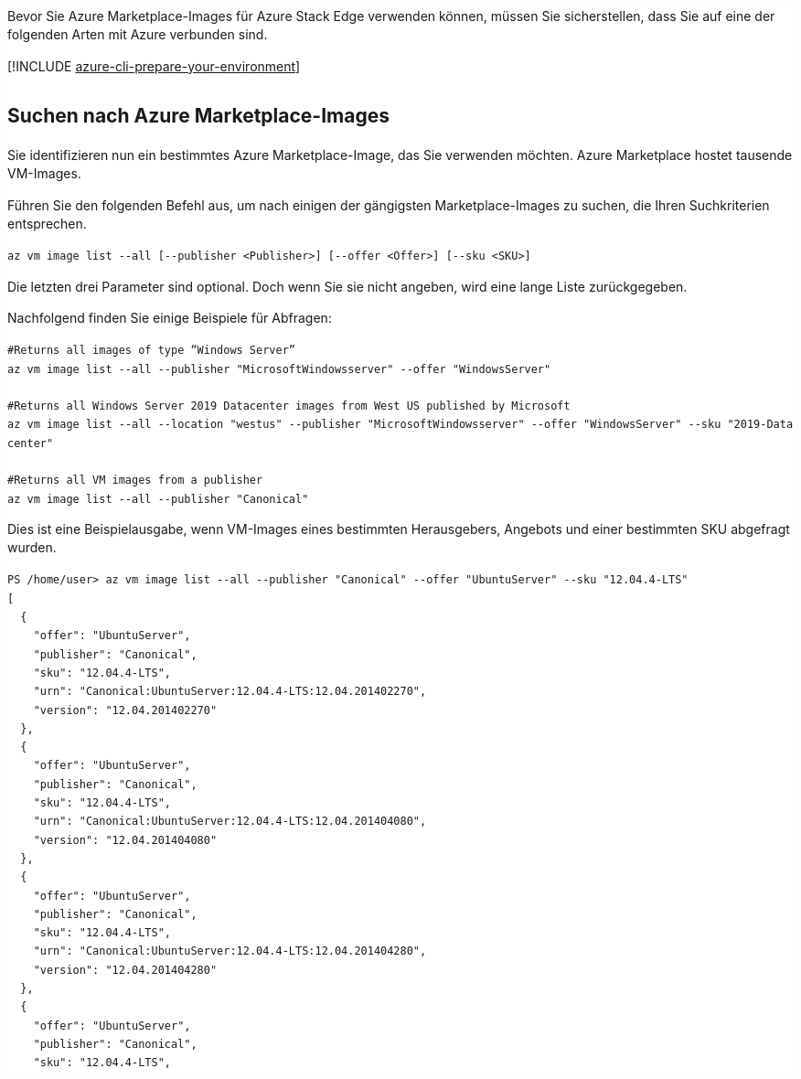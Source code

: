 Bevor Sie Azure Marketplace-Images für Azure Stack Edge verwenden können, müssen Sie sicherstellen, dass Sie auf eine der folgenden Arten mit Azure verbunden sind.

[!INCLUDE [azure-cli-prepare-your-environment](../../includes/azure-cli-prepare-your-environment-no-header.md)]


## <a name="search-for-azure-marketplace-images"></a>Suchen nach Azure Marketplace-Images

Sie identifizieren nun ein bestimmtes Azure Marketplace-Image, das Sie verwenden möchten. Azure Marketplace hostet tausende VM-Images. 

Führen Sie den folgenden Befehl aus, um nach einigen der gängigsten Marketplace-Images zu suchen, die Ihren Suchkriterien entsprechen.  

```azurecli
az vm image list --all [--publisher <Publisher>] [--offer <Offer>] [--sku <SKU>]
```
Die letzten drei Parameter sind optional. Doch wenn Sie sie nicht angeben, wird eine lange Liste zurückgegeben.

Nachfolgend finden Sie einige Beispiele für Abfragen:

```azurecli
#Returns all images of type “Windows Server”
az vm image list --all --publisher "MicrosoftWindowsserver" --offer "WindowsServer" 

#Returns all Windows Server 2019 Datacenter images from West US published by Microsoft
az vm image list --all --location "westus" --publisher "MicrosoftWindowsserver" --offer "WindowsServer" --sku "2019-Datacenter"

#Returns all VM images from a publisher  
az vm image list --all --publisher "Canonical" 
```

Dies ist eine Beispielausgabe, wenn VM-Images eines bestimmten Herausgebers, Angebots und einer bestimmten SKU abgefragt wurden.

```output
PS /home/user> az vm image list --all --publisher "Canonical" --offer "UbuntuServer" --sku "12.04.4-LTS"
[
  {
    "offer": "UbuntuServer",
    "publisher": "Canonical",
    "sku": "12.04.4-LTS",
    "urn": "Canonical:UbuntuServer:12.04.4-LTS:12.04.201402270",
    "version": "12.04.201402270"
  },
  {
    "offer": "UbuntuServer",
    "publisher": "Canonical",
    "sku": "12.04.4-LTS",
    "urn": "Canonical:UbuntuServer:12.04.4-LTS:12.04.201404080",
    "version": "12.04.201404080"
  },
  {
    "offer": "UbuntuServer",
    "publisher": "Canonical",
    "sku": "12.04.4-LTS",
    "urn": "Canonical:UbuntuServer:12.04.4-LTS:12.04.201404280",
    "version": "12.04.201404280"
  },
  {
    "offer": "UbuntuServer",
    "publisher": "Canonical",
    "sku": "12.04.4-LTS",
```